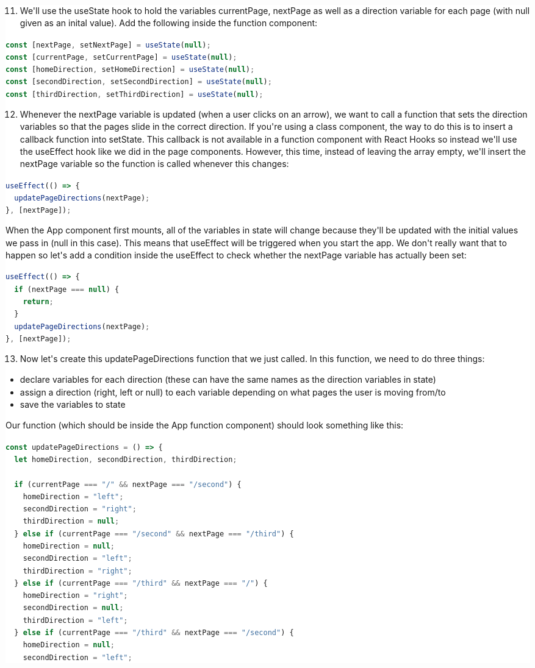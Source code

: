 11. We'll use the useState hook to hold the variables currentPage, nextPage as well as a direction variable for each page (with null given as an inital value). Add the following inside the function component:

```javascript
const [nextPage, setNextPage] = useState(null);
const [currentPage, setCurrentPage] = useState(null);
const [homeDirection, setHomeDirection] = useState(null);
const [secondDirection, setSecondDirection] = useState(null);
const [thirdDirection, setThirdDirection] = useState(null);
```

12. Whenever the nextPage variable is updated (when a user clicks on an arrow), we want to call a function that sets the direction variables so that the pages slide in the correct direction. If you're using a class component, the way to do this is to insert a callback function into setState. This callback is not available in a function component with React Hooks so instead we'll use the useEffect hook like we did in the page components. However, this time, instead of leaving the array empty, we'll insert the nextPage variable so the function is called whenever this changes:

```javascript
useEffect(() => {
  updatePageDirections(nextPage);
}, [nextPage]);
```

When the App component first mounts, all of the variables in state will change because they'll be updated with the initial values we pass in (null in this case). This means that useEffect will be triggered when you start the app. We don't really want that to happen so let's add a condition inside the useEffect to check whether the nextPage variable has actually been set:

```javascript
useEffect(() => {
  if (nextPage === null) {
    return;
  }
  updatePageDirections(nextPage);
}, [nextPage]);
```

13. Now let's create this updatePageDirections function that we just called. In this function, we need to do three things:

- declare variables for each direction (these can have the same names as the direction variables in state)
- assign a direction (right, left or null) to each variable depending on what pages the user is moving from/to
- save the variables to state

Our function (which should be inside the App function component) should look something like this:

```javascript
const updatePageDirections = () => {
  let homeDirection, secondDirection, thirdDirection;

  if (currentPage === "/" && nextPage === "/second") {
    homeDirection = "left";
    secondDirection = "right";
    thirdDirection = null;
  } else if (currentPage === "/second" && nextPage === "/third") {
    homeDirection = null;
    secondDirection = "left";
    thirdDirection = "right";
  } else if (currentPage === "/third" && nextPage === "/") {
    homeDirection = "right";
    secondDirection = null;
    thirdDirection = "left";
  } else if (currentPage === "/third" && nextPage === "/second") {
    homeDirection = null;
    secondDirection = "left";
```